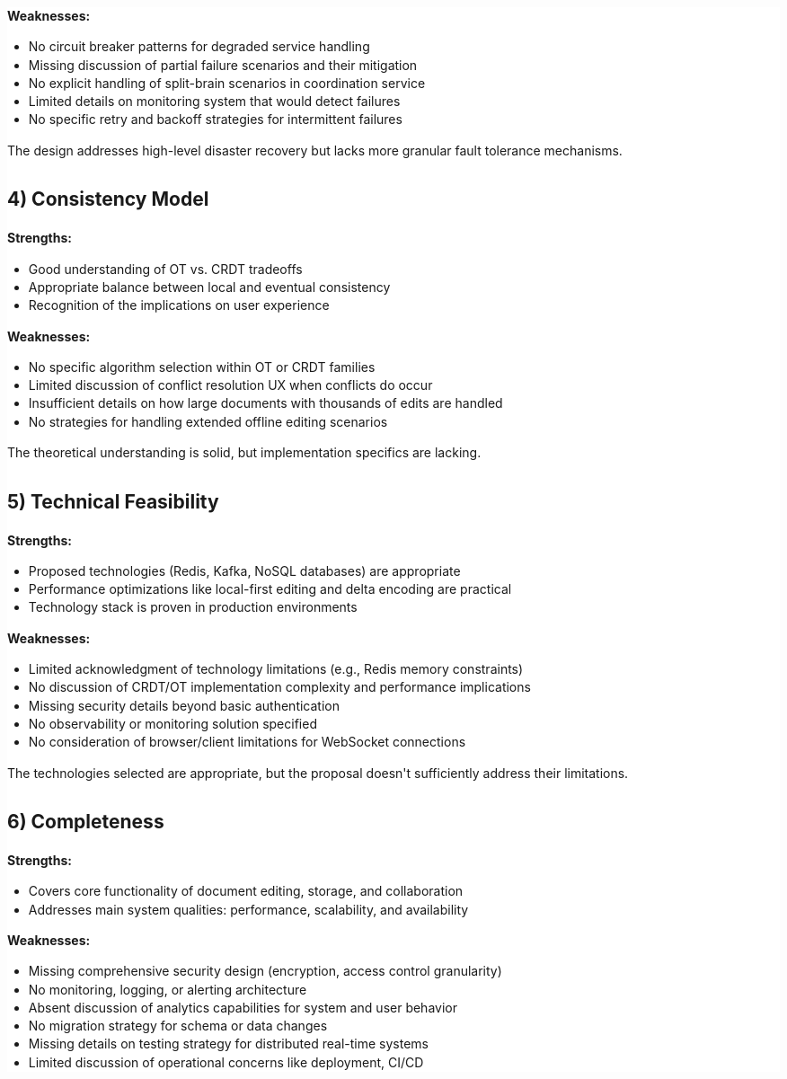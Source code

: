 **Weaknesses:**
- No circuit breaker patterns for degraded service handling
- Missing discussion of partial failure scenarios and their mitigation
- No explicit handling of split-brain scenarios in coordination service
- Limited details on monitoring system that would detect failures
- No specific retry and backoff strategies for intermittent failures

The design addresses high-level disaster recovery but lacks more granular fault tolerance mechanisms.

## 4) Consistency Model

**Strengths:**
- Good understanding of OT vs. CRDT tradeoffs
- Appropriate balance between local and eventual consistency
- Recognition of the implications on user experience

**Weaknesses:**
- No specific algorithm selection within OT or CRDT families
- Limited discussion of conflict resolution UX when conflicts do occur
- Insufficient details on how large documents with thousands of edits are handled
- No strategies for handling extended offline editing scenarios

The theoretical understanding is solid, but implementation specifics are lacking.

## 5) Technical Feasibility

**Strengths:**
- Proposed technologies (Redis, Kafka, NoSQL databases) are appropriate
- Performance optimizations like local-first editing and delta encoding are practical
- Technology stack is proven in production environments

**Weaknesses:**
- Limited acknowledgment of technology limitations (e.g., Redis memory constraints)
- No discussion of CRDT/OT implementation complexity and performance implications
- Missing security details beyond basic authentication
- No observability or monitoring solution specified
- No consideration of browser/client limitations for WebSocket connections

The technologies selected are appropriate, but the proposal doesn't sufficiently address their limitations.

## 6) Completeness

**Strengths:**
- Covers core functionality of document editing, storage, and collaboration
- Addresses main system qualities: performance, scalability, and availability

**Weaknesses:**
- Missing comprehensive security design (encryption, access control granularity)
- No monitoring, logging, or alerting architecture
- Absent discussion of analytics capabilities for system and user behavior
- No migration strategy for schema or data changes
- Missing details on testing strategy for distributed real-time systems
- Limited discussion of operational concerns like deployment, CI/CD
